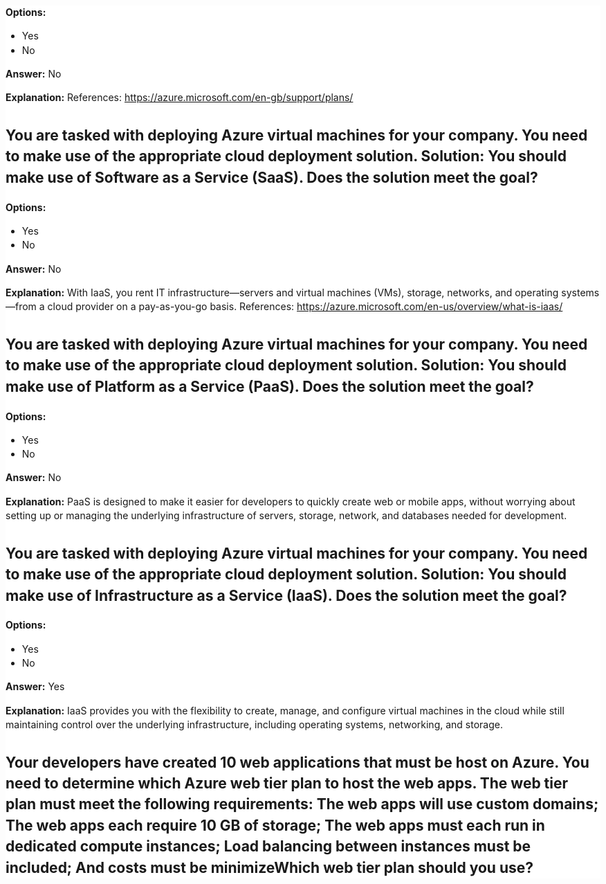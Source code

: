 **Options:**
- Yes
- No

**Answer:** No

**Explanation:** References: https://azure.microsoft.com/en-gb/support/plans/

## You are tasked with deploying Azure virtual machines for your company. You need to make use of the appropriate cloud deployment solution. Solution: You should make use of Software as a Service (SaaS). Does the solution meet the goal?

**Options:**
- Yes
- No

**Answer:** No

**Explanation:** With IaaS, you rent IT infrastructure—servers and virtual machines (VMs), storage, networks, and operating systems—from a cloud provider on a pay-as-you-go basis. References: https://azure.microsoft.com/en-us/overview/what-is-iaas/

## You are tasked with deploying Azure virtual machines for your company. You need to make use of the appropriate cloud deployment solution. Solution: You should make use of Platform as a Service (PaaS). Does the solution meet the goal?

**Options:**
- Yes
- No

**Answer:** No

**Explanation:** PaaS is designed to make it easier for developers to quickly create web or mobile apps, without worrying about setting up or managing the underlying infrastructure of servers, storage, network, and databases needed for development.

## You are tasked with deploying Azure virtual machines for your company. You need to make use of the appropriate cloud deployment solution. Solution: You should make use of Infrastructure as a Service (IaaS). Does the solution meet the goal?

**Options:**
- Yes
- No

**Answer:** Yes

**Explanation:** IaaS provides you with the flexibility to create, manage, and configure virtual machines in the cloud while still maintaining control over the underlying infrastructure, including operating systems, networking, and storage.

## Your developers have created 10 web applications that must be host on Azure. You need to determine which Azure web tier plan to host the web apps. The web tier plan must meet the following requirements: The web apps will use custom domains; The web apps each require 10 GB of storage; The web apps must each run in dedicated compute instances; Load balancing between instances must be included; And costs must be minimizeWhich web tier plan should you use?
